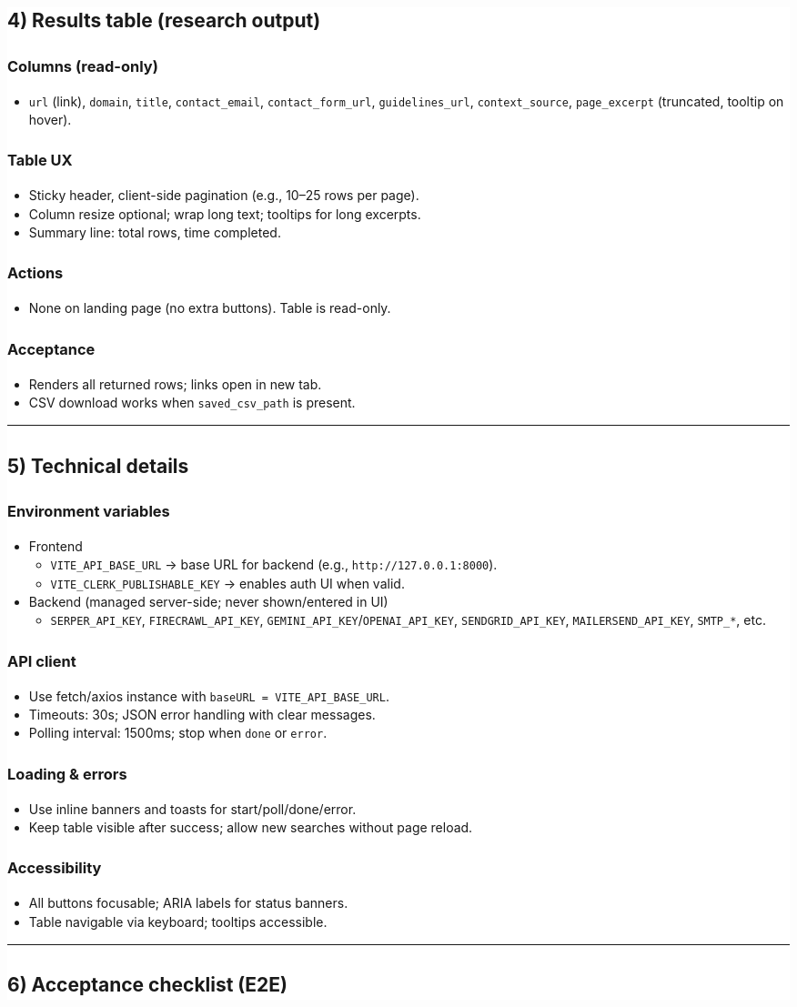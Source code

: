 
## 4) Results table (research output)

### Columns (read-only)
- `url` (link), `domain`, `title`, `contact_email`, `contact_form_url`, `guidelines_url`, `context_source`, `page_excerpt` (truncated, tooltip on hover).

### Table UX
- Sticky header, client-side pagination (e.g., 10–25 rows per page).
- Column resize optional; wrap long text; tooltips for long excerpts.
- Summary line: total rows, time completed.

### Actions
- None on landing page (no extra buttons). Table is read-only.

### Acceptance
- Renders all returned rows; links open in new tab.
- CSV download works when `saved_csv_path` is present.

---

## 5) Technical details

### Environment variables
- Frontend
  - `VITE_API_BASE_URL` → base URL for backend (e.g., `http://127.0.0.1:8000`).
  - `VITE_CLERK_PUBLISHABLE_KEY` → enables auth UI when valid.
- Backend (managed server-side; never shown/entered in UI)
  - `SERPER_API_KEY`, `FIRECRAWL_API_KEY`, `GEMINI_API_KEY`/`OPENAI_API_KEY`, `SENDGRID_API_KEY`, `MAILERSEND_API_KEY`, `SMTP_*`, etc.

### API client
- Use fetch/axios instance with `baseURL = VITE_API_BASE_URL`.
- Timeouts: 30s; JSON error handling with clear messages.
- Polling interval: 1500ms; stop when `done` or `error`.

### Loading & errors
- Use inline banners and toasts for start/poll/done/error.
- Keep table visible after success; allow new searches without page reload.

### Accessibility
- All buttons focusable; ARIA labels for status banners.
- Table navigable via keyboard; tooltips accessible.

---

## 6) Acceptance checklist (E2E)
